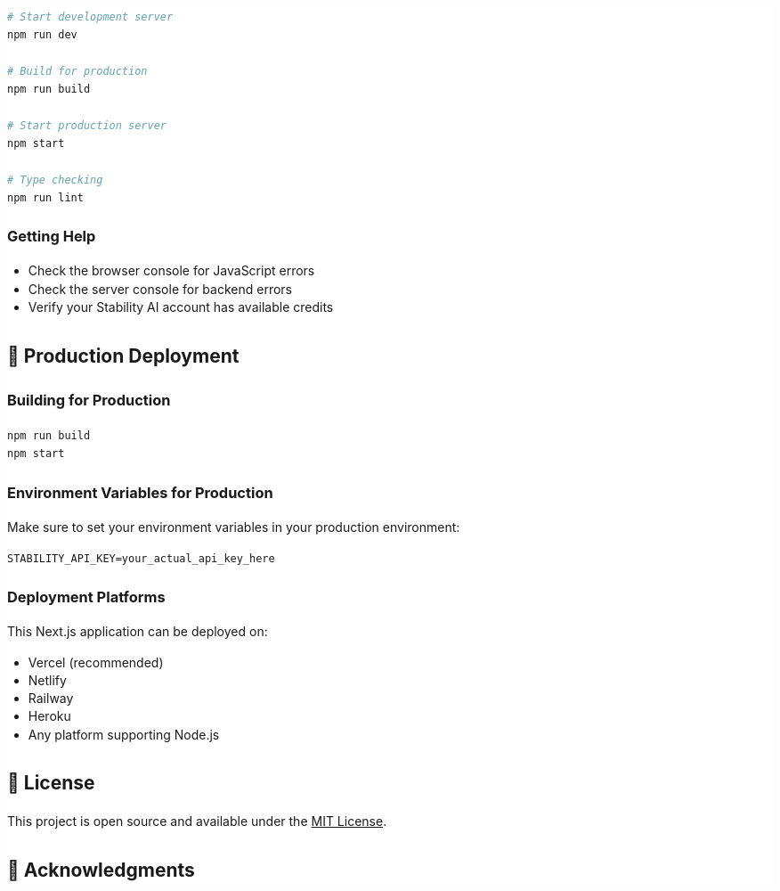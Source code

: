 ```bash
# Start development server
npm run dev

# Build for production
npm run build

# Start production server
npm start

# Type checking
npm run lint
```

### Getting Help

- Check the browser console for JavaScript errors
- Check the server console for backend errors
- Verify your Stability AI account has available credits

## 🚀 Production Deployment

### Building for Production

```bash
npm run build
npm start
```

### Environment Variables for Production

Make sure to set your environment variables in your production environment:

```env
STABILITY_API_KEY=your_actual_api_key_here
```

### Deployment Platforms

This Next.js application can be deployed on:
- Vercel (recommended)
- Netlify
- Railway
- Heroku
- Any platform supporting Node.js

## 📄 License

This project is open source and available under the [MIT License](LICENSE).

## 🙏 Acknowledgments
